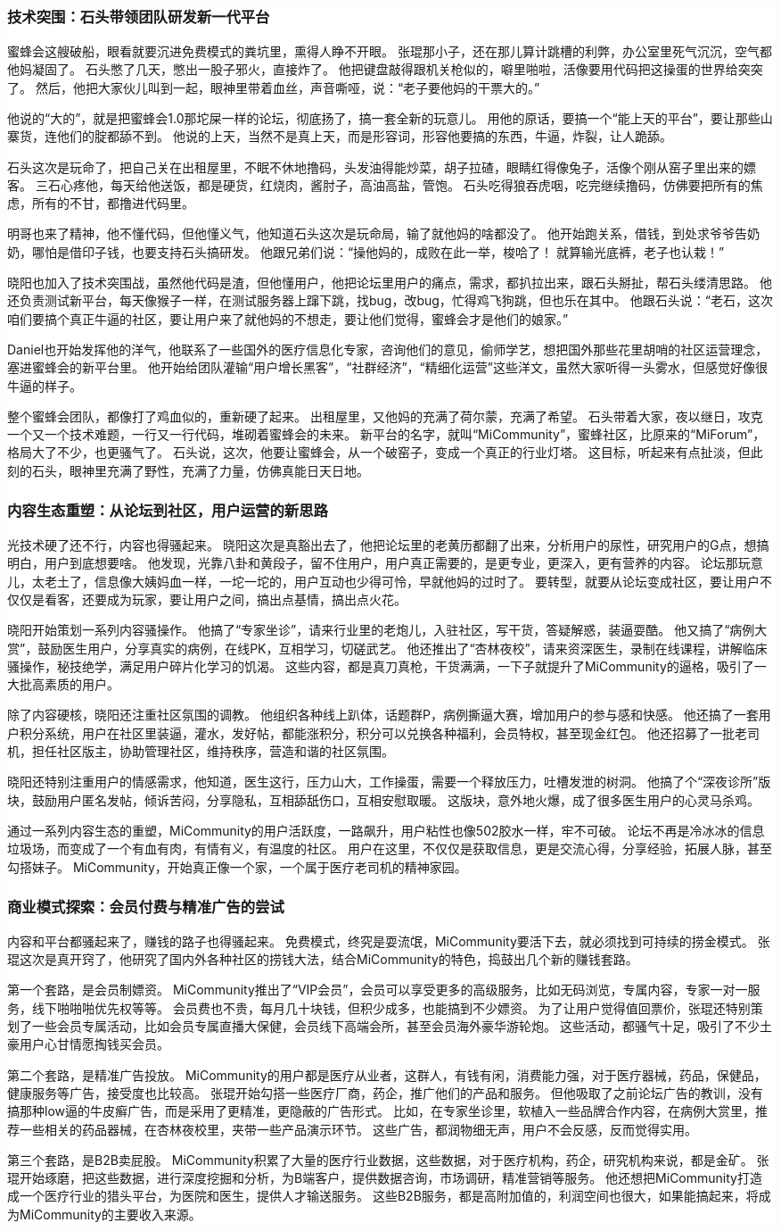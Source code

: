 ### 技术突围：石头带领团队研发新一代平台

蜜蜂会这艘破船，眼看就要沉进免费模式的粪坑里，熏得人睁不开眼。 张琨那小子，还在那儿算计跳槽的利弊，办公室里死气沉沉，空气都他妈凝固了。  石头憋了几天，憋出一股子邪火，直接炸了。  他把键盘敲得跟机关枪似的，噼里啪啦，活像要用代码把这操蛋的世界给突突了。  然后，他把大家伙儿叫到一起，眼神里带着血丝，声音嘶哑，说：“老子要他妈的干票大的。”

他说的“大的”，就是把蜜蜂会1.0那坨屎一样的论坛，彻底扬了，搞一套全新的玩意儿。  用他的原话，要搞一个“能上天的平台”，要让那些山寨货，连他们的腚都舔不到。  他说的上天，当然不是真上天，而是形容词，形容他要搞的东西，牛逼，炸裂，让人跪舔。

石头这次是玩命了，把自己关在出租屋里，不眠不休地撸码，头发油得能炒菜，胡子拉碴，眼睛红得像兔子，活像个刚从窑子里出来的嫖客。  三石心疼他，每天给他送饭，都是硬货，红烧肉，酱肘子，高油高盐，管饱。  石头吃得狼吞虎咽，吃完继续撸码，仿佛要把所有的焦虑，所有的不甘，都撸进代码里。

明哥也来了精神，他不懂代码，但他懂义气，他知道石头这次是玩命局，输了就他妈的啥都没了。  他开始跑关系，借钱，到处求爷爷告奶奶，哪怕是借印子钱，也要支持石头搞研发。  他跟兄弟们说：“操他妈的，成败在此一举，梭哈了！  就算输光底裤，老子也认栽！”

晓阳也加入了技术突围战，虽然他代码是渣，但他懂用户，他把论坛里用户的痛点，需求，都扒拉出来，跟石头掰扯，帮石头缕清思路。  他还负责测试新平台，每天像猴子一样，在测试服务器上蹿下跳，找bug，改bug，忙得鸡飞狗跳，但也乐在其中。  他跟石头说：“老石，这次咱们要搞个真正牛逼的社区，要让用户来了就他妈的不想走，要让他们觉得，蜜蜂会才是他们的娘家。”

Daniel也开始发挥他的洋气，他联系了一些国外的医疗信息化专家，咨询他们的意见，偷师学艺，想把国外那些花里胡哨的社区运营理念，塞进蜜蜂会的新平台里。  他开始给团队灌输“用户增长黑客”，“社群经济”，“精细化运营”这些洋文，虽然大家听得一头雾水，但感觉好像很牛逼的样子。

整个蜜蜂会团队，都像打了鸡血似的，重新硬了起来。  出租屋里，又他妈的充满了荷尔蒙，充满了希望。  石头带着大家，夜以继日，攻克一个又一个技术难题，一行又一行代码，堆砌着蜜蜂会的未来。  新平台的名字，就叫“MiCommunity”，蜜蜂社区，比原来的“MiForum”，格局大了不少，也更骚气了。  石头说，这次，他要让蜜蜂会，从一个破窑子，变成一个真正的行业灯塔。  这目标，听起来有点扯淡，但此刻的石头，眼神里充满了野性，充满了力量，仿佛真能日天日地。

### 内容生态重塑：从论坛到社区，用户运营的新思路

光技术硬了还不行，内容也得骚起来。  晓阳这次是真豁出去了，他把论坛里的老黄历都翻了出来，分析用户的尿性，研究用户的G点，想搞明白，用户到底想要啥。  他发现，光靠八卦和黄段子，留不住用户，用户真正需要的，是更专业，更深入，更有营养的内容。  论坛那玩意儿，太老土了，信息像大姨妈血一样，一坨一坨的，用户互动也少得可怜，早就他妈的过时了。  要转型，就要从论坛变成社区，要让用户不仅仅是看客，还要成为玩家，要让用户之间，搞出点基情，搞出点火花。

晓阳开始策划一系列内容骚操作。  他搞了“专家坐诊”，请来行业里的老炮儿，入驻社区，写干货，答疑解惑，装逼耍酷。  他又搞了“病例大赏”，鼓励医生用户，分享真实的病例，在线PK，互相学习，切磋武艺。  他还推出了“杏林夜校”，请来资深医生，录制在线课程，讲解临床骚操作，秘技绝学，满足用户碎片化学习的饥渴。  这些内容，都是真刀真枪，干货满满，一下子就提升了MiCommunity的逼格，吸引了一大批高素质的用户。

除了内容硬核，晓阳还注重社区氛围的调教。  他组织各种线上趴体，话题群P，病例撕逼大赛，增加用户的参与感和快感。  他还搞了一套用户积分系统，用户在社区里装逼，灌水，发好帖，都能涨积分，积分可以兑换各种福利，会员特权，甚至现金红包。  他还招募了一批老司机，担任社区版主，协助管理社区，维持秩序，营造和谐的社区氛围。

晓阳还特别注重用户的情感需求，他知道，医生这行，压力山大，工作操蛋，需要一个释放压力，吐槽发泄的树洞。  他搞了个“深夜诊所”版块，鼓励用户匿名发帖，倾诉苦闷，分享隐私，互相舔舐伤口，互相安慰取暖。  这版块，意外地火爆，成了很多医生用户的心灵马杀鸡。

通过一系列内容生态的重塑，MiCommunity的用户活跃度，一路飙升，用户粘性也像502胶水一样，牢不可破。  论坛不再是冷冰冰的信息垃圾场，而变成了一个有血有肉，有情有义，有温度的社区。  用户在这里，不仅仅是获取信息，更是交流心得，分享经验，拓展人脉，甚至勾搭妹子。  MiCommunity，开始真正像一个家，一个属于医疗老司机的精神家园。

### 商业模式探索：会员付费与精准广告的尝试

内容和平台都骚起来了，赚钱的路子也得骚起来。  免费模式，终究是耍流氓，MiCommunity要活下去，就必须找到可持续的捞金模式。  张琨这次是真开窍了，他研究了国内外各种社区的捞钱大法，结合MiCommunity的特色，捣鼓出几个新的赚钱套路。

第一个套路，是会员制嫖资。  MiCommunity推出了“VIP会员”，会员可以享受更多的高级服务，比如无码浏览，专属内容，专家一对一服务，线下啪啪啪优先权等等。  会员费也不贵，每月几十块钱，但积少成多，也能搞到不少嫖资。  为了让用户觉得值回票价，张琨还特别策划了一些会员专属活动，比如会员专属直播大保健，会员线下高端会所，甚至会员海外豪华游轮炮。  这些活动，都骚气十足，吸引了不少土豪用户心甘情愿掏钱买会员。

第二个套路，是精准广告投放。  MiCommunity的用户都是医疗从业者，这群人，有钱有闲，消费能力强，对于医疗器械，药品，保健品，健康服务等广告，接受度也比较高。  张琨开始勾搭一些医疗厂商，药企，推广他们的产品和服务。  但他吸取了之前论坛广告的教训，没有搞那种low逼的牛皮癣广告，而是采用了更精准，更隐蔽的广告形式。  比如，在专家坐诊里，软植入一些品牌合作内容，在病例大赏里，推荐一些相关的药品器械，在杏林夜校里，夹带一些产品演示环节。  这些广告，都润物细无声，用户不会反感，反而觉得实用。

第三个套路，是B2B卖屁股。  MiCommunity积累了大量的医疗行业数据，这些数据，对于医疗机构，药企，研究机构来说，都是金矿。  张琨开始琢磨，把这些数据，进行深度挖掘和分析，为B端客户，提供数据咨询，市场调研，精准营销等服务。  他还想把MiCommunity打造成一个医疗行业的猎头平台，为医院和医生，提供人才输送服务。  这些B2B服务，都是高附加值的，利润空间也很大，如果能搞起来，将成为MiCommunity的主要收入来源。
